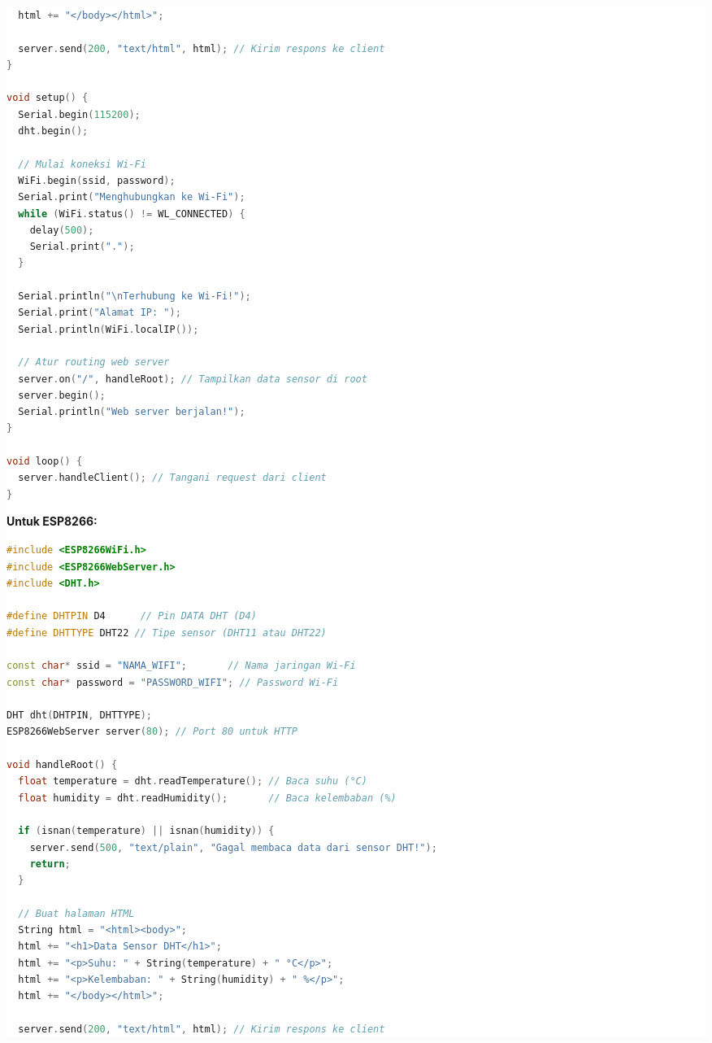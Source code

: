 ```cpp
  html += "</body></html>";

  server.send(200, "text/html", html); // Kirim respons ke client
}

void setup() {
  Serial.begin(115200);
  dht.begin();

  // Mulai koneksi Wi-Fi
  WiFi.begin(ssid, password);
  Serial.print("Menghubungkan ke Wi-Fi");
  while (WiFi.status() != WL_CONNECTED) {
    delay(500);
    Serial.print(".");
  }

  Serial.println("\nTerhubung ke Wi-Fi!");
  Serial.print("Alamat IP: ");
  Serial.println(WiFi.localIP());

  // Atur routing web server
  server.on("/", handleRoot); // Tampilkan data sensor di root
  server.begin();
  Serial.println("Web server berjalan!");
}

void loop() {
  server.handleClient(); // Tangani request dari client
}
```

**Untuk ESP8266:**
```cpp
#include <ESP8266WiFi.h>
#include <ESP8266WebServer.h>
#include <DHT.h>

#define DHTPIN D4      // Pin DATA DHT (D4)
#define DHTTYPE DHT22 // Tipe sensor (DHT11 atau DHT22)

const char* ssid = "NAMA_WIFI";       // Nama jaringan Wi-Fi
const char* password = "PASSWORD_WIFI"; // Password Wi-Fi

DHT dht(DHTPIN, DHTTYPE);
ESP8266WebServer server(80); // Port 80 untuk HTTP

void handleRoot() {
  float temperature = dht.readTemperature(); // Baca suhu (°C)
  float humidity = dht.readHumidity();       // Baca kelembaban (%)

  if (isnan(temperature) || isnan(humidity)) {
    server.send(500, "text/plain", "Gagal membaca data dari sensor DHT!");
    return;
  }

  // Buat halaman HTML
  String html = "<html><body>";
  html += "<h1>Data Sensor DHT</h1>";
  html += "<p>Suhu: " + String(temperature) + " °C</p>";
  html += "<p>Kelembaban: " + String(humidity) + " %</p>";
  html += "</body></html>";

  server.send(200, "text/html", html); // Kirim respons ke client
```